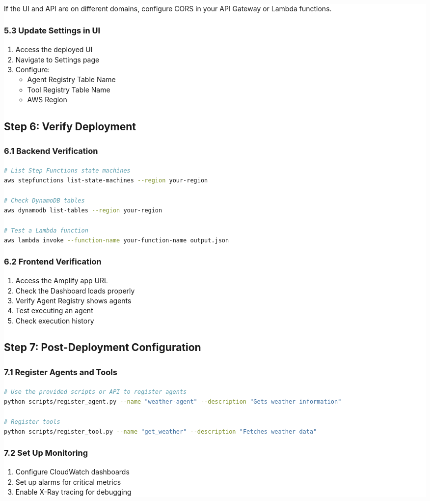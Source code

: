 If the UI and API are on different domains, configure CORS in your API Gateway or Lambda functions.

### 5.3 Update Settings in UI

1. Access the deployed UI
2. Navigate to Settings page
3. Configure:
   - Agent Registry Table Name
   - Tool Registry Table Name
   - AWS Region

## Step 6: Verify Deployment

### 6.1 Backend Verification

```bash
# List Step Functions state machines
aws stepfunctions list-state-machines --region your-region

# Check DynamoDB tables
aws dynamodb list-tables --region your-region

# Test a Lambda function
aws lambda invoke --function-name your-function-name output.json
```

### 6.2 Frontend Verification

1. Access the Amplify app URL
2. Check the Dashboard loads properly
3. Verify Agent Registry shows agents
4. Test executing an agent
5. Check execution history

## Step 7: Post-Deployment Configuration

### 7.1 Register Agents and Tools

```bash
# Use the provided scripts or API to register agents
python scripts/register_agent.py --name "weather-agent" --description "Gets weather information"

# Register tools
python scripts/register_tool.py --name "get_weather" --description "Fetches weather data"
```

### 7.2 Set Up Monitoring

1. Configure CloudWatch dashboards
2. Set up alarms for critical metrics
3. Enable X-Ray tracing for debugging
